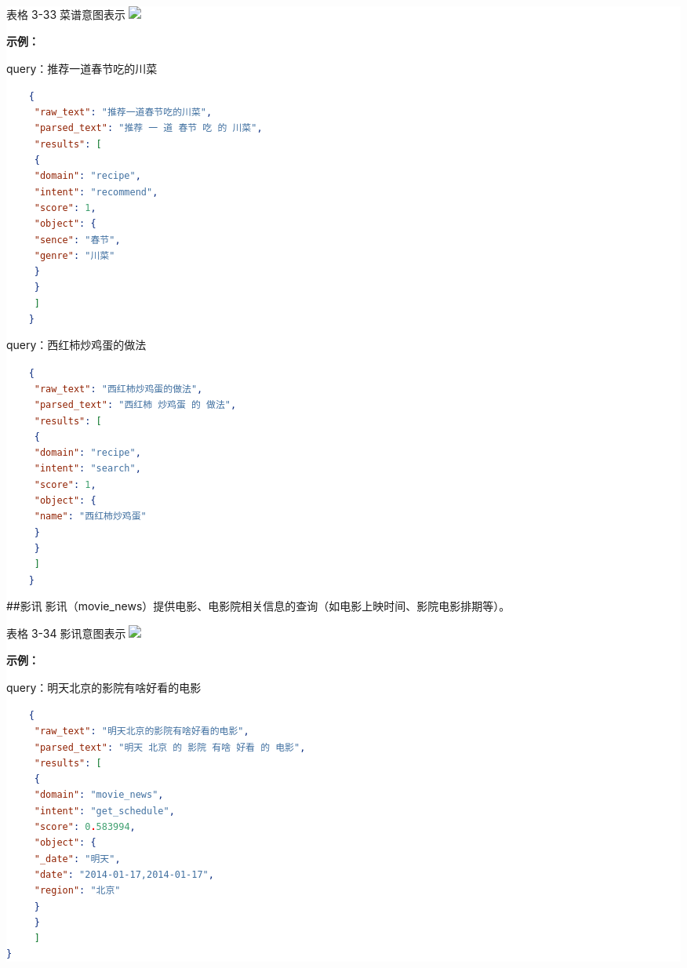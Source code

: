 表格 3-33 菜谱意图表示
![](http://bos.nj.bpc.baidu.com/v1/audio/audio446_caipu.png)

**示例：**

query：推荐一道春节吃的川菜
```json
    {
     "raw_text": "推荐一道春节吃的川菜",
     "parsed_text": "推荐 一 道 春节 吃 的 川菜",
     "results": [
     {
     "domain": "recipe",
     "intent": "recommend",
     "score": 1,
     "object": {
     "sence": "春节",
     "genre": "川菜"
     }
     }
     ]
    }
```
query：西红柿炒鸡蛋的做法
```json
    {
     "raw_text": "西红柿炒鸡蛋的做法",
     "parsed_text": "西红柿 炒鸡蛋 的 做法",
     "results": [
     {
     "domain": "recipe",
     "intent": "search",
     "score": 1,
     "object": {
     "name": "西红柿炒鸡蛋"
     }
     }
     ]
    }
```
##影讯
影讯（movie_news）提供电影、电影院相关信息的查询（如电影上映时间、影院电影排期等）。

表格 3-34 影讯意图表示
![](http://bos.nj.bpc.baidu.com/v1/audio/audio445_yingxun.png)

**示例：**

query：明天北京的影院有啥好看的电影
```json
    {
     "raw_text": "明天北京的影院有啥好看的电影",
     "parsed_text": "明天 北京 的 影院 有啥 好看 的 电影",
     "results": [
     {
     "domain": "movie_news",
     "intent": "get_schedule",
     "score": 0.583994,
     "object": {
     "_date": "明天",
     "date": "2014-01-17,2014-01-17",
     "region": "北京"
     }
     }
     ]
}
```